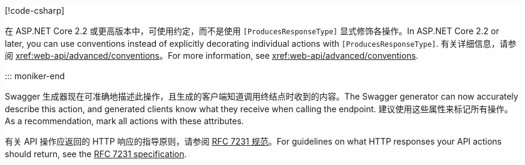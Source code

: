 [!code-csharp[](../tutorials/web-api-help-pages-using-swagger/samples/2.1/TodoApi.NSwag/Controllers/TodoController.cs?name=snippet_CreateActionAttributes)]

<span data-ttu-id="f1b7e-203">在 ASP.NET Core 2.2 或更高版本中，可使用约定，而不是使用 `[ProducesResponseType]` 显式修饰各操作。</span><span class="sxs-lookup"><span data-stu-id="f1b7e-203">In ASP.NET Core 2.2 or later, you can use conventions instead of explicitly decorating individual actions with `[ProducesResponseType]`.</span></span> <span data-ttu-id="f1b7e-204">有关详细信息，请参阅 <xref:web-api/advanced/conventions>。</span><span class="sxs-lookup"><span data-stu-id="f1b7e-204">For more information, see <xref:web-api/advanced/conventions>.</span></span>

::: moniker-end

<span data-ttu-id="f1b7e-205">Swagger 生成器现在可准确地描述此操作，且生成的客户端知道调用终结点时收到的内容。</span><span class="sxs-lookup"><span data-stu-id="f1b7e-205">The Swagger generator can now accurately describe this action, and generated clients know what they receive when calling the endpoint.</span></span> <span data-ttu-id="f1b7e-206">建议使用这些属性来标记所有操作。</span><span class="sxs-lookup"><span data-stu-id="f1b7e-206">As a recommendation, mark all actions with these attributes.</span></span>

<span data-ttu-id="f1b7e-207">有关 API 操作应返回的 HTTP 响应的指导原则，请参阅 [RFC 7231 规范](https://tools.ietf.org/html/rfc7231#section-4.3)。</span><span class="sxs-lookup"><span data-stu-id="f1b7e-207">For guidelines on what HTTP responses your API actions should return, see the [RFC 7231 specification](https://tools.ietf.org/html/rfc7231#section-4.3).</span></span>
